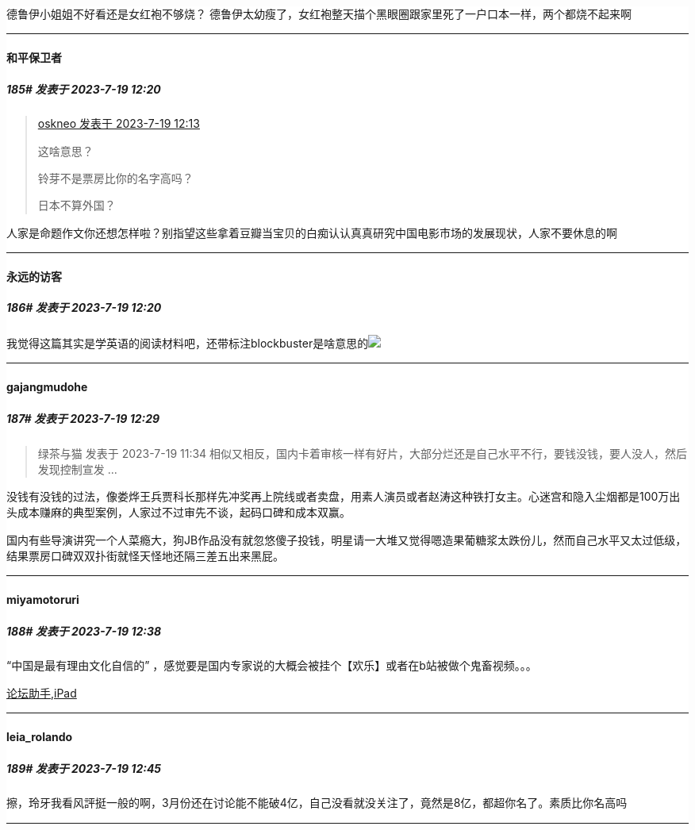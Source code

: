 德鲁伊小姐姐不好看还是女红袍不够烧？</blockquote>
德鲁伊太幼瘦了，女红袍整天描个黑眼圈跟家里死了一户口本一样，两个都烧不起来啊

*****

####  和平保卫者  
##### 185#       发表于 2023-7-19 12:20

<blockquote><a href="httphttps://bbs.saraba1st.com/2b/forum.php?mod=redirect&amp;goto=findpost&amp;pid=61715247&amp;ptid=2144958" target="_blank">oskneo 发表于 2023-7-19 12:13</a>

这啥意思？

铃芽不是票房比你的名字高吗？

日本不算外国？</blockquote>
人家是命题作文你还想怎样啦？别指望这些拿着豆瓣当宝贝的白痴认认真真研究中国电影市场的发展现状，人家不要休息的啊

*****

####  永远的访客  
##### 186#       发表于 2023-7-19 12:20

我觉得这篇其实是学英语的阅读材料吧，还带标注blockbuster是啥意思的<img src="https://static.saraba1st.com/image/smiley/face2017/066.png" referrerpolicy="no-referrer">


*****

####  gajangmudohe  
##### 187#       发表于 2023-7-19 12:29

<blockquote>绿茶与猫 发表于 2023-7-19 11:34
相似又相反，国内卡着审核一样有好片，大部分烂还是自己水平不行，要钱没钱，要人没人，然后发现控制宣发 ...</blockquote>
没钱有没钱的过法，像娄烨王兵贾科长那样先冲奖再上院线或者卖盘，用素人演员或者赵涛这种铁打女主。心迷宫和隐入尘烟都是100万出头成本赚麻的典型案例，人家过不过审先不谈，起码口碑和成本双赢。

国内有些导演讲究一个人菜瘾大，狗JB作品没有就忽悠傻子投钱，明星请一大堆又觉得嗯造果葡糖浆太跌份儿，然而自己水平又太过低级，结果票房口碑双双扑街就怪天怪地还隔三差五出来黑屁。


*****

####  miyamotoruri  
##### 188#       发表于 2023-7-19 12:38

“中国是最有理由文化自信的” ，感觉要是国内专家说的大概会被挂个【欢乐】或者在b站被做个鬼畜视频。。。

[论坛助手,iPad](https://bbs.saraba1st.com/2b/forum.php?mod=viewthread&amp;tid=2029836)


*****

####  leia_rolando  
##### 189#       发表于 2023-7-19 12:45

擦，玲牙我看风評挺一般的啊，3月份还在讨论能不能破4亿，自己没看就没关注了，竟然是8亿，都超你名了。素质比你名高吗

*****
